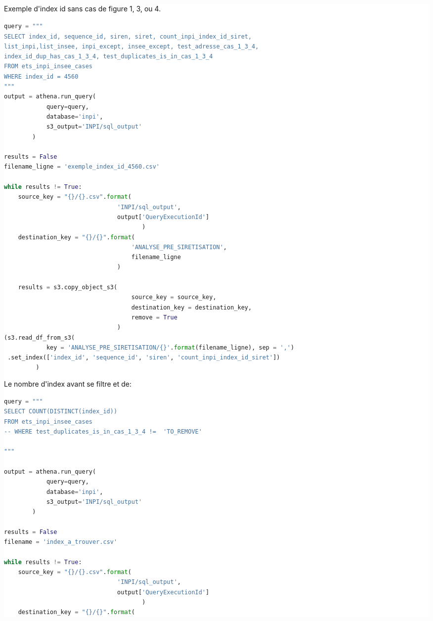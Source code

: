 Exemple d'index id sans cas de figure 1, 3, ou 4.

```python
query = """
SELECT index_id, sequence_id, siren, siret, count_inpi_index_id_siret, 
list_inpi,list_insee, inpi_except, insee_except, test_adresse_cas_1_3_4,
index_id_dup_has_cas_1_3_4, test_duplicates_is_in_cas_1_3_4  
FROM ets_inpi_insee_cases 
WHERE index_id = 4560
"""
output = athena.run_query(
            query=query,
            database='inpi',
            s3_output='INPI/sql_output'
        )

results = False
filename_ligne = 'exemple_index_id_4560.csv'

while results != True:
    source_key = "{}/{}.csv".format(
                                'INPI/sql_output',
                                output['QueryExecutionId']
                                       )
    destination_key = "{}/{}".format(
                                    'ANALYSE_PRE_SIRETISATION',
                                    filename_ligne
                                )

    results = s3.copy_object_s3(
                                    source_key = source_key,
                                    destination_key = destination_key,
                                    remove = True
                                )
(s3.read_df_from_s3(
            key = 'ANALYSE_PRE_SIRETISATION/{}'.format(filename_ligne), sep = ',')
 .set_index(['index_id', 'sequence_id', 'siren', 'count_inpi_index_id_siret'])
         )    
```

Le nombre d'index avant se filtre et de:

```python
query = """
SELECT COUNT(DISTINCT(index_id))
FROM ets_inpi_insee_cases 
-- WHERE test_duplicates_is_in_cas_1_3_4 !=  'TO_REMOVE'

"""

output = athena.run_query(
            query=query,
            database='inpi',
            s3_output='INPI/sql_output'
        )

results = False
filename = 'index_a_trouver.csv'

while results != True:
    source_key = "{}/{}.csv".format(
                                'INPI/sql_output',
                                output['QueryExecutionId']
                                       )
    destination_key = "{}/{}".format(
```